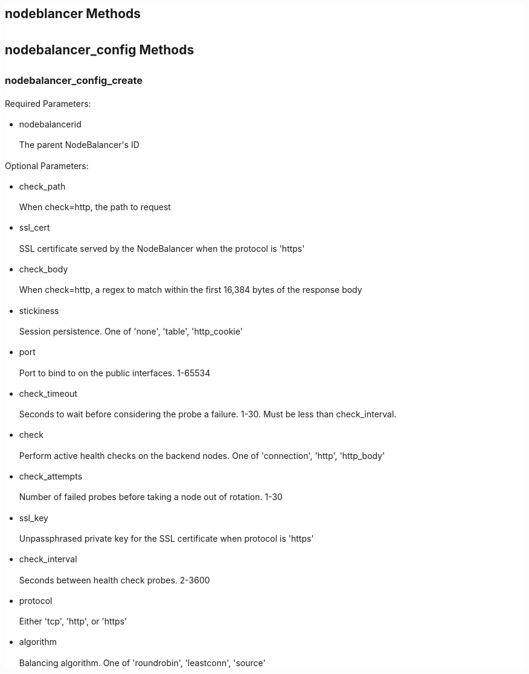 ## nodeblancer Methods

## nodebalancer\_config Methods

### nodebalancer\_config\_create

Required Parameters:

- nodebalancerid

    The parent NodeBalancer's ID

Optional Parameters:

- check\_path

    When check=http, the path to request

- ssl\_cert

    SSL certificate served by the NodeBalancer when the protocol is 'https'

- check\_body

    When check=http, a regex to match within the first 16,384 bytes of the response body

- stickiness

    Session persistence.  One of 'none', 'table', 'http\_cookie'

- port

    Port to bind to on the public interfaces. 1-65534

- check\_timeout

    Seconds to wait before considering the probe a failure. 1-30.  Must be less than check\_interval.

- check

    Perform active health checks on the backend nodes.  One of 'connection', 'http', 'http\_body'

- check\_attempts

    Number of failed probes before taking a node out of rotation. 1-30

- ssl\_key

    Unpassphrased private key for the SSL certificate when protocol is 'https'

- check\_interval

    Seconds between health check probes.  2-3600

- protocol

    Either 'tcp', 'http', or 'https'

- algorithm

    Balancing algorithm.  One of 'roundrobin', 'leastconn', 'source'
